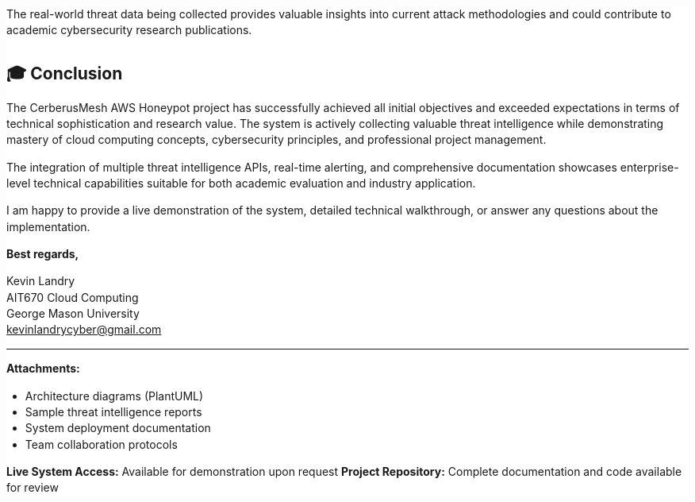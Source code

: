 The real-world threat data being collected provides valuable insights into current attack methodologies and could contribute to academic cybersecurity research publications.

## 🎓 **Conclusion**

The CerberusMesh AWS Honeypot project has successfully achieved all initial objectives and exceeded expectations in terms of technical sophistication and research value. The system is actively collecting valuable threat intelligence while demonstrating mastery of cloud computing concepts, cybersecurity principles, and professional project management.

The integration of multiple threat intelligence APIs, real-time alerting, and comprehensive documentation showcases enterprise-level technical capabilities suitable for both academic evaluation and industry application.

I am happy to provide a live demonstration of the system, detailed technical walkthrough, or answer any questions about the implementation.

**Best regards,**

Kevin Landry  
AIT670 Cloud Computing  
George Mason University  
kevinlandrycyber@gmail.com

---

**Attachments:**
- Architecture diagrams (PlantUML)
- Sample threat intelligence reports
- System deployment documentation
- Team collaboration protocols

**Live System Access:** Available for demonstration upon request
**Project Repository:** Complete documentation and code available for review